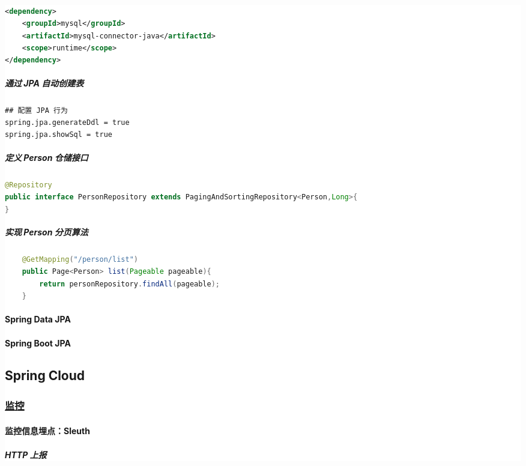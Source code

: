 ```xml
<dependency>
    <groupId>mysql</groupId>
    <artifactId>mysql-connector-java</artifactId>
    <scope>runtime</scope>
</dependency>
```



##### 通过 JPA 自动创建表

```properties
## 配置 JPA 行为
spring.jpa.generateDdl = true
spring.jpa.showSql = true
```



##### 定义 Person 仓储接口

```java
@Repository
public interface PersonRepository extends PagingAndSortingRepository<Person,Long>{
}
```



##### 实现 Person 分页算法

```java
    @GetMapping("/person/list")
    public Page<Person> list(Pageable pageable){
        return personRepository.findAll(pageable);
    }
```





#### Spring Data JPA

#### Spring Boot JPA





## Spring Cloud 



### [监控](http://git.gupaoedu.com/vip/xiaomage-space/tree/master/VIP%E8%AF%BE/spring-cloud/lesson-10)

#### 监控信息埋点：Sleuth

##### HTTP 上报
